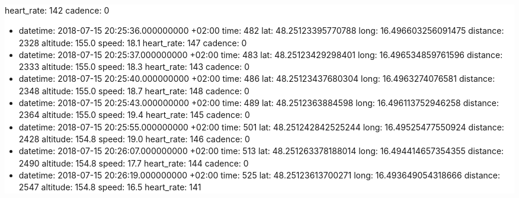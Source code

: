   heart_rate: 142
  cadence: 0
- datetime: 2018-07-15 20:25:36.000000000 +02:00
  time: 482
  lat: 48.25123395770788
  long: 16.496603256091475
  distance: 2328
  altitude: 155.0
  speed: 18.1
  heart_rate: 147
  cadence: 0
- datetime: 2018-07-15 20:25:37.000000000 +02:00
  time: 483
  lat: 48.25123429298401
  long: 16.496534859761596
  distance: 2333
  altitude: 155.0
  speed: 18.3
  heart_rate: 143
  cadence: 0
- datetime: 2018-07-15 20:25:40.000000000 +02:00
  time: 486
  lat: 48.25123437680304
  long: 16.4963274076581
  distance: 2348
  altitude: 155.0
  speed: 18.7
  heart_rate: 148
  cadence: 0
- datetime: 2018-07-15 20:25:43.000000000 +02:00
  time: 489
  lat: 48.2512363884598
  long: 16.496113752946258
  distance: 2364
  altitude: 155.0
  speed: 19.4
  heart_rate: 145
  cadence: 0
- datetime: 2018-07-15 20:25:55.000000000 +02:00
  time: 501
  lat: 48.251242842525244
  long: 16.49525477550924
  distance: 2428
  altitude: 154.8
  speed: 19.0
  heart_rate: 146
  cadence: 0
- datetime: 2018-07-15 20:26:07.000000000 +02:00
  time: 513
  lat: 48.251263378188014
  long: 16.494414657354355
  distance: 2490
  altitude: 154.8
  speed: 17.7
  heart_rate: 144
  cadence: 0
- datetime: 2018-07-15 20:26:19.000000000 +02:00
  time: 525
  lat: 48.25123613700271
  long: 16.493649054318666
  distance: 2547
  altitude: 154.8
  speed: 16.5
  heart_rate: 141